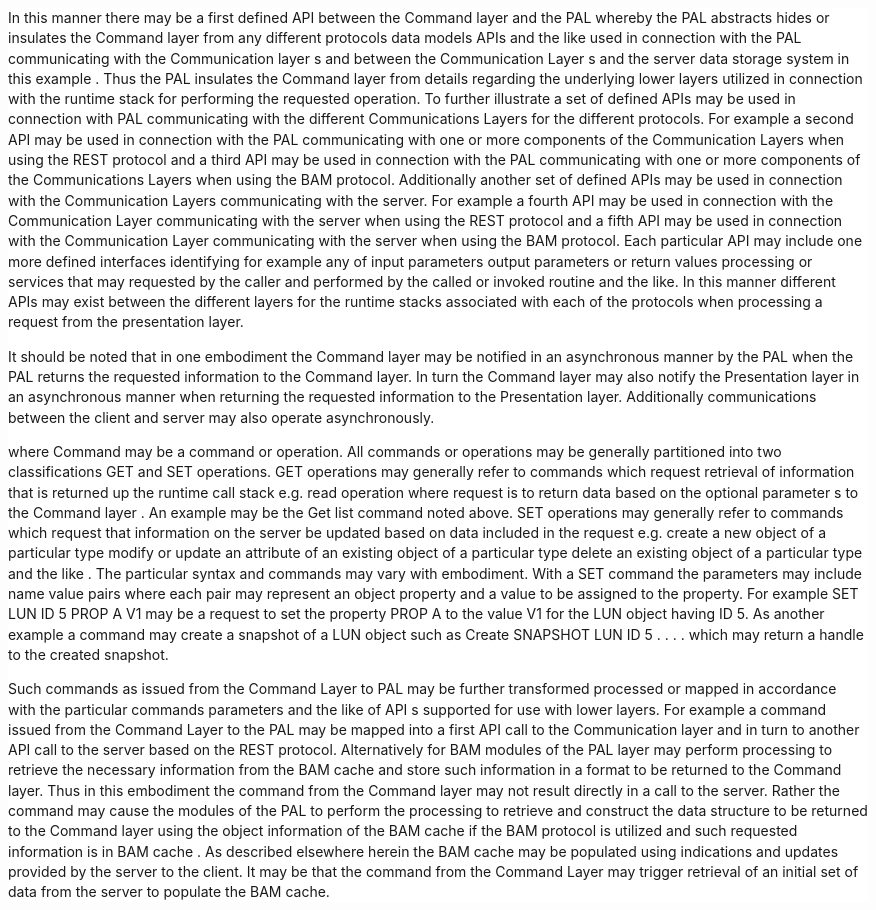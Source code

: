 In this manner there may be a first defined API between the Command layer and the PAL whereby the PAL abstracts hides or insulates the Command layer from any different protocols data models APIs and the like used in connection with the PAL communicating with the Communication layer s and between the Communication Layer s and the server data storage system in this example . Thus the PAL insulates the Command layer from details regarding the underlying lower layers utilized in connection with the runtime stack for performing the requested operation. To further illustrate a set of defined APIs may be used in connection with PAL communicating with the different Communications Layers for the different protocols. For example a second API may be used in connection with the PAL communicating with one or more components of the Communication Layers when using the REST protocol and a third API may be used in connection with the PAL communicating with one or more components of the Communications Layers when using the BAM protocol. Additionally another set of defined APIs may be used in connection with the Communication Layers communicating with the server. For example a fourth API may be used in connection with the Communication Layer communicating with the server when using the REST protocol and a fifth API may be used in connection with the Communication Layer communicating with the server when using the BAM protocol. Each particular API may include one more defined interfaces identifying for example any of input parameters output parameters or return values processing or services that may requested by the caller and performed by the called or invoked routine and the like. In this manner different APIs may exist between the different layers for the runtime stacks associated with each of the protocols when processing a request from the presentation layer.

It should be noted that in one embodiment the Command layer may be notified in an asynchronous manner by the PAL when the PAL returns the requested information to the Command layer. In turn the Command layer may also notify the Presentation layer in an asynchronous manner when returning the requested information to the Presentation layer. Additionally communications between the client and server may also operate asynchronously.

where Command may be a command or operation. All commands or operations may be generally partitioned into two classifications GET and SET operations. GET operations may generally refer to commands which request retrieval of information that is returned up the runtime call stack e.g. read operation where request is to return data based on the optional parameter s to the Command layer . An example may be the Get list command noted above. SET operations may generally refer to commands which request that information on the server be updated based on data included in the request e.g. create a new object of a particular type modify or update an attribute of an existing object of a particular type delete an existing object of a particular type and the like . The particular syntax and commands may vary with embodiment. With a SET command the parameters may include name value pairs where each pair may represent an object property and a value to be assigned to the property. For example SET LUN ID 5 PROP A V1 may be a request to set the property PROP A to the value V1 for the LUN object having ID 5. As another example a command may create a snapshot of a LUN object such as Create SNAPSHOT LUN ID 5 . . . . which may return a handle to the created snapshot.

Such commands as issued from the Command Layer to PAL may be further transformed processed or mapped in accordance with the particular commands parameters and the like of API s supported for use with lower layers. For example a command issued from the Command Layer to the PAL may be mapped into a first API call to the Communication layer and in turn to another API call to the server based on the REST protocol. Alternatively for BAM modules of the PAL layer may perform processing to retrieve the necessary information from the BAM cache and store such information in a format to be returned to the Command layer. Thus in this embodiment the command from the Command layer may not result directly in a call to the server. Rather the command may cause the modules of the PAL to perform the processing to retrieve and construct the data structure to be returned to the Command layer using the object information of the BAM cache if the BAM protocol is utilized and such requested information is in BAM cache . As described elsewhere herein the BAM cache may be populated using indications and updates provided by the server to the client. It may be that the command from the Command Layer may trigger retrieval of an initial set of data from the server to populate the BAM cache.
